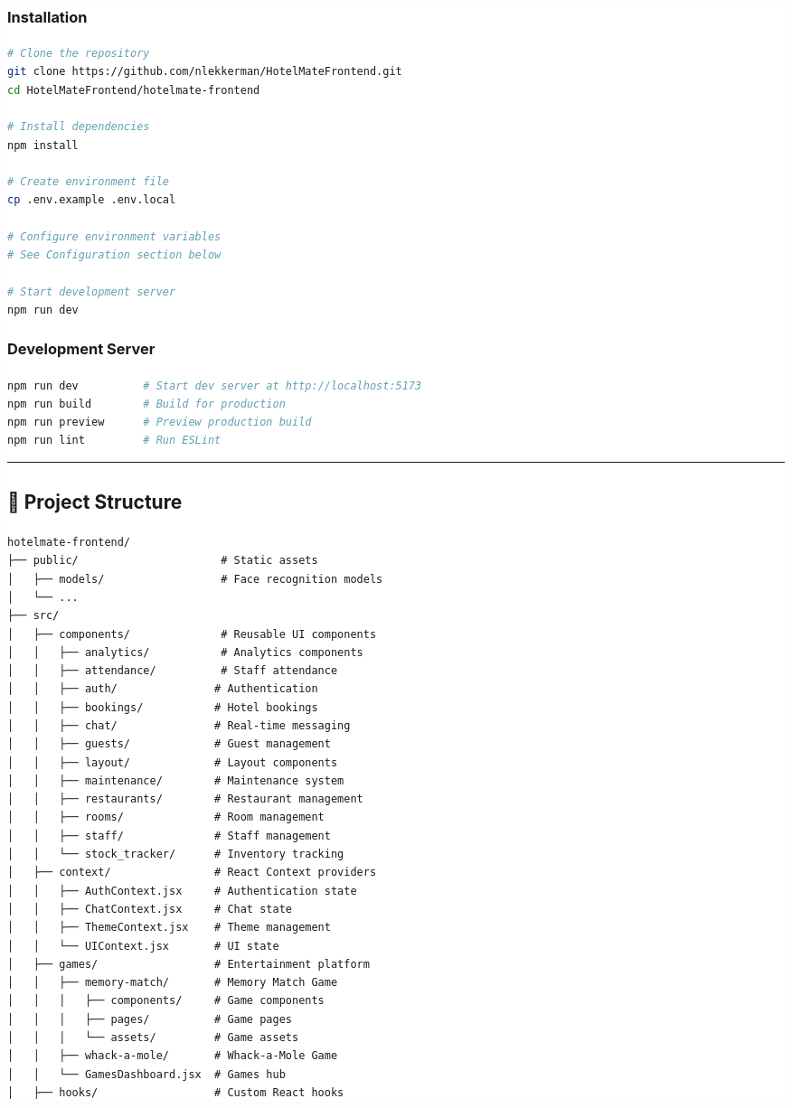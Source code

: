 ### **Installation**

```bash
# Clone the repository
git clone https://github.com/nlekkerman/HotelMateFrontend.git
cd HotelMateFrontend/hotelmate-frontend

# Install dependencies
npm install

# Create environment file
cp .env.example .env.local

# Configure environment variables
# See Configuration section below

# Start development server
npm run dev
```

### **Development Server**
```bash
npm run dev          # Start dev server at http://localhost:5173
npm run build        # Build for production
npm run preview      # Preview production build
npm run lint         # Run ESLint
```

---

## 📁 Project Structure

```
hotelmate-frontend/
├── public/                      # Static assets
│   ├── models/                  # Face recognition models
│   └── ...
├── src/
│   ├── components/              # Reusable UI components
│   │   ├── analytics/           # Analytics components
│   │   ├── attendance/          # Staff attendance
│   │   ├── auth/               # Authentication
│   │   ├── bookings/           # Hotel bookings
│   │   ├── chat/               # Real-time messaging
│   │   ├── guests/             # Guest management
│   │   ├── layout/             # Layout components
│   │   ├── maintenance/        # Maintenance system
│   │   ├── restaurants/        # Restaurant management
│   │   ├── rooms/              # Room management
│   │   ├── staff/              # Staff management
│   │   └── stock_tracker/      # Inventory tracking
│   ├── context/                # React Context providers
│   │   ├── AuthContext.jsx     # Authentication state
│   │   ├── ChatContext.jsx     # Chat state
│   │   ├── ThemeContext.jsx    # Theme management
│   │   └── UIContext.jsx       # UI state
│   ├── games/                  # Entertainment platform
│   │   ├── memory-match/       # Memory Match Game
│   │   │   ├── components/     # Game components
│   │   │   ├── pages/          # Game pages
│   │   │   └── assets/         # Game assets
│   │   ├── whack-a-mole/       # Whack-a-Mole Game
│   │   └── GamesDashboard.jsx  # Games hub
│   ├── hooks/                  # Custom React hooks
```